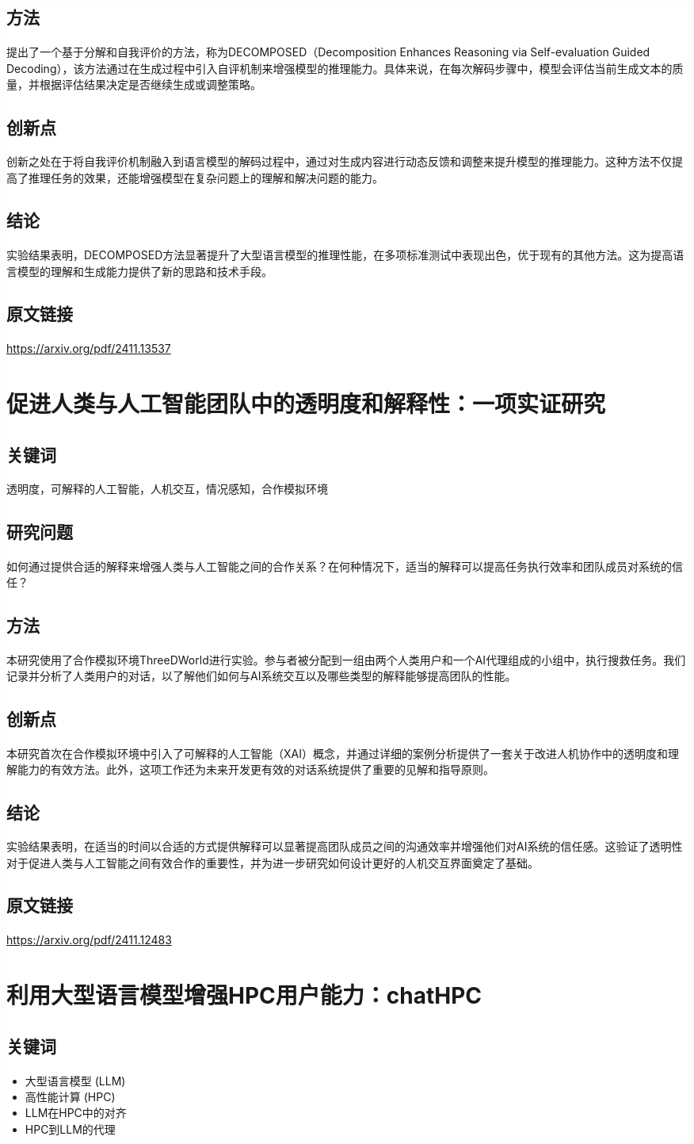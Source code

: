 ## 方法
提出了一个基于分解和自我评价的方法，称为DECOMPOSED（Decomposition Enhances Reasoning via Self-evaluation Guided Decoding），该方法通过在生成过程中引入自评机制来增强模型的推理能力。具体来说，在每次解码步骤中，模型会评估当前生成文本的质量，并根据评估结果决定是否继续生成或调整策略。

## 创新点
创新之处在于将自我评价机制融入到语言模型的解码过程中，通过对生成内容进行动态反馈和调整来提升模型的推理能力。这种方法不仅提高了推理任务的效果，还能增强模型在复杂问题上的理解和解决问题的能力。

## 结论
实验结果表明，DECOMPOSED方法显著提升了大型语言模型的推理性能，在多项标准测试中表现出色，优于现有的其他方法。这为提高语言模型的理解和生成能力提供了新的思路和技术手段。 

## 原文链接
https://arxiv.org/pdf/2411.13537 



# 促进人类与人工智能团队中的透明度和解释性：一项实证研究

## 关键词
透明度，可解释的人工智能，人机交互，情况感知，合作模拟环境

## 研究问题
如何通过提供合适的解释来增强人类与人工智能之间的合作关系？在何种情况下，适当的解释可以提高任务执行效率和团队成员对系统的信任？

## 方法
本研究使用了合作模拟环境ThreeDWorld进行实验。参与者被分配到一组由两个人类用户和一个AI代理组成的小组中，执行搜救任务。我们记录并分析了人类用户的对话，以了解他们如何与AI系统交互以及哪些类型的解释能够提高团队的性能。

## 创新点
本研究首次在合作模拟环境中引入了可解释的人工智能（XAI）概念，并通过详细的案例分析提供了一套关于改进人机协作中的透明度和理解能力的有效方法。此外，这项工作还为未来开发更有效的对话系统提供了重要的见解和指导原则。

## 结论
实验结果表明，在适当的时间以合适的方式提供解释可以显著提高团队成员之间的沟通效率并增强他们对AI系统的信任感。这验证了透明性对于促进人类与人工智能之间有效合作的重要性，并为进一步研究如何设计更好的人机交互界面奠定了基础。 

## 原文链接
https://arxiv.org/pdf/2411.12483 



# 利用大型语言模型增强HPC用户能力：chatHPC

## 关键词
*   大型语言模型 (LLM)
*   高性能计算 (HPC)
*   LLM在HPC中的对齐
*   HPC到LLM的代理
